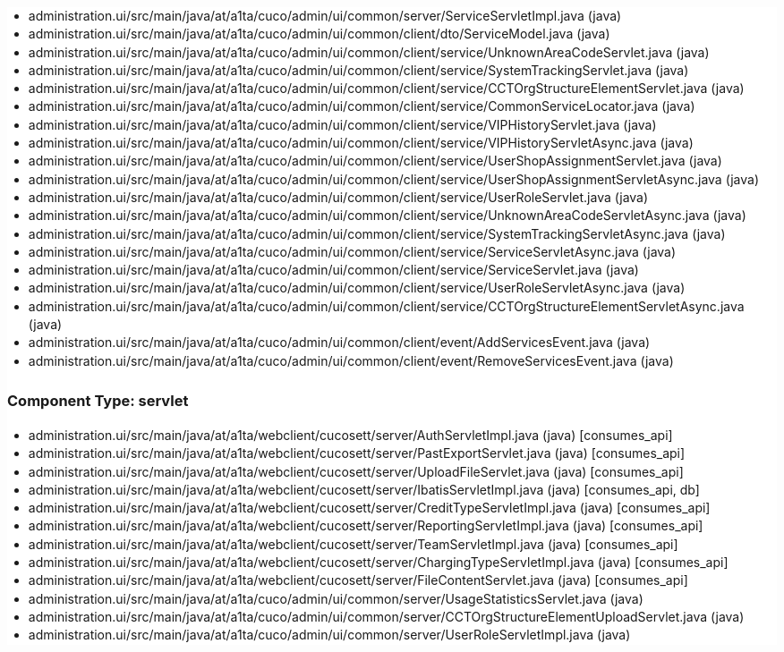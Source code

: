 - administration.ui/src/main/java/at/a1ta/cuco/admin/ui/common/server/ServiceServletImpl.java (java)
- administration.ui/src/main/java/at/a1ta/cuco/admin/ui/common/client/dto/ServiceModel.java (java)
- administration.ui/src/main/java/at/a1ta/cuco/admin/ui/common/client/service/UnknownAreaCodeServlet.java (java)
- administration.ui/src/main/java/at/a1ta/cuco/admin/ui/common/client/service/SystemTrackingServlet.java (java)
- administration.ui/src/main/java/at/a1ta/cuco/admin/ui/common/client/service/CCTOrgStructureElementServlet.java (java)
- administration.ui/src/main/java/at/a1ta/cuco/admin/ui/common/client/service/CommonServiceLocator.java (java)
- administration.ui/src/main/java/at/a1ta/cuco/admin/ui/common/client/service/VIPHistoryServlet.java (java)
- administration.ui/src/main/java/at/a1ta/cuco/admin/ui/common/client/service/VIPHistoryServletAsync.java (java)
- administration.ui/src/main/java/at/a1ta/cuco/admin/ui/common/client/service/UserShopAssignmentServlet.java (java)
- administration.ui/src/main/java/at/a1ta/cuco/admin/ui/common/client/service/UserShopAssignmentServletAsync.java (java)
- administration.ui/src/main/java/at/a1ta/cuco/admin/ui/common/client/service/UserRoleServlet.java (java)
- administration.ui/src/main/java/at/a1ta/cuco/admin/ui/common/client/service/UnknownAreaCodeServletAsync.java (java)
- administration.ui/src/main/java/at/a1ta/cuco/admin/ui/common/client/service/SystemTrackingServletAsync.java (java)
- administration.ui/src/main/java/at/a1ta/cuco/admin/ui/common/client/service/ServiceServletAsync.java (java)
- administration.ui/src/main/java/at/a1ta/cuco/admin/ui/common/client/service/ServiceServlet.java (java)
- administration.ui/src/main/java/at/a1ta/cuco/admin/ui/common/client/service/UserRoleServletAsync.java (java)
- administration.ui/src/main/java/at/a1ta/cuco/admin/ui/common/client/service/CCTOrgStructureElementServletAsync.java (java)
- administration.ui/src/main/java/at/a1ta/cuco/admin/ui/common/client/event/AddServicesEvent.java (java)
- administration.ui/src/main/java/at/a1ta/cuco/admin/ui/common/client/event/RemoveServicesEvent.java (java)

### Component Type: servlet

- administration.ui/src/main/java/at/a1ta/webclient/cucosett/server/AuthServletImpl.java (java) [consumes_api]
- administration.ui/src/main/java/at/a1ta/webclient/cucosett/server/PastExportServlet.java (java) [consumes_api]
- administration.ui/src/main/java/at/a1ta/webclient/cucosett/server/UploadFileServlet.java (java) [consumes_api]
- administration.ui/src/main/java/at/a1ta/webclient/cucosett/server/IbatisServletImpl.java (java) [consumes_api, db]
- administration.ui/src/main/java/at/a1ta/webclient/cucosett/server/CreditTypeServletImpl.java (java) [consumes_api]
- administration.ui/src/main/java/at/a1ta/webclient/cucosett/server/ReportingServletImpl.java (java) [consumes_api]
- administration.ui/src/main/java/at/a1ta/webclient/cucosett/server/TeamServletImpl.java (java) [consumes_api]
- administration.ui/src/main/java/at/a1ta/webclient/cucosett/server/ChargingTypeServletImpl.java (java) [consumes_api]
- administration.ui/src/main/java/at/a1ta/webclient/cucosett/server/FileContentServlet.java (java) [consumes_api]
- administration.ui/src/main/java/at/a1ta/cuco/admin/ui/common/server/UsageStatisticsServlet.java (java)
- administration.ui/src/main/java/at/a1ta/cuco/admin/ui/common/server/CCTOrgStructureElementUploadServlet.java (java)
- administration.ui/src/main/java/at/a1ta/cuco/admin/ui/common/server/UserRoleServletImpl.java (java)
